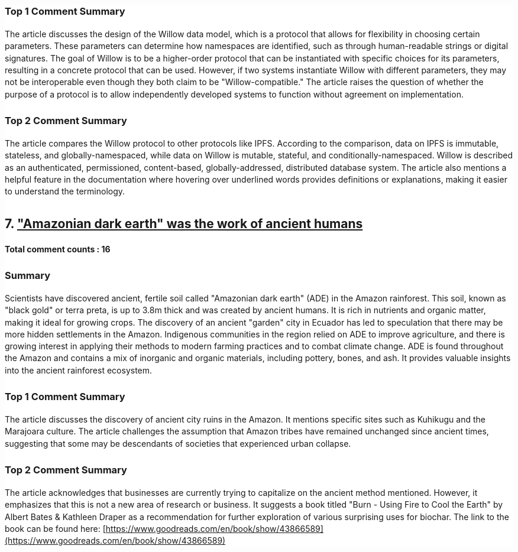### Top 1 Comment Summary

 The article discusses the design of the Willow data model, which is a protocol that allows for flexibility in choosing certain parameters. These parameters can determine how namespaces are identified, such as through human-readable strings or digital signatures. The goal of Willow is to be a higher-order protocol that can be instantiated with specific choices for its parameters, resulting in a concrete protocol that can be used. However, if two systems instantiate Willow with different parameters, they may not be interoperable even though they both claim to be "Willow-compatible." The article raises the question of whether the purpose of a protocol is to allow independently developed systems to function without agreement on implementation.

### Top 2 Comment Summary

 The article compares the Willow protocol to other protocols like IPFS. According to the comparison, data on IPFS is immutable, stateless, and globally-namespaced, while data on Willow is mutable, stateful, and conditionally-namespaced. Willow is described as an authenticated, permissioned, content-based, globally-addressed, distributed database system. The article also mentions a helpful feature in the documentation where hovering over underlined words provides definitions or explanations, making it easier to understand the terminology.

## 7. ["Amazonian dark earth" was the work of ancient humans](https://news.ycombinator.com/item?id=39020600)

**Total comment counts : 16**

### Summary

 Scientists have discovered ancient, fertile soil called "Amazonian dark earth" (ADE) in the Amazon rainforest. This soil, known as "black gold" or terra preta, is up to 3.8m thick and was created by ancient humans. It is rich in nutrients and organic matter, making it ideal for growing crops. The discovery of an ancient "garden" city in Ecuador has led to speculation that there may be more hidden settlements in the Amazon. Indigenous communities in the region relied on ADE to improve agriculture, and there is growing interest in applying their methods to modern farming practices and to combat climate change. ADE is found throughout the Amazon and contains a mix of inorganic and organic materials, including pottery, bones, and ash. It provides valuable insights into the ancient rainforest ecosystem.

### Top 1 Comment Summary

 The article discusses the discovery of ancient city ruins in the Amazon. It mentions specific sites such as Kuhikugu and the Marajoara culture. The article challenges the assumption that Amazon tribes have remained unchanged since ancient times, suggesting that some may be descendants of societies that experienced urban collapse.

### Top 2 Comment Summary

 The article acknowledges that businesses are currently trying to capitalize on the ancient method mentioned. However, it emphasizes that this is not a new area of research or business. It suggests a book titled "Burn - Using Fire to Cool the Earth" by Albert Bates & Kathleen Draper as a recommendation for further exploration of various surprising uses for biochar. The link to the book can be found here: [https://www.goodreads.com/en/book/show/43866589](https://www.goodreads.com/en/book/show/43866589)
